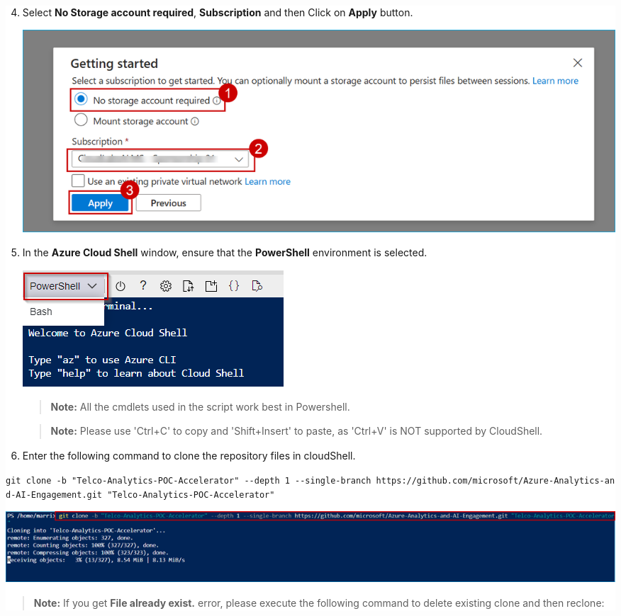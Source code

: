 4. Select **No Storage account required**, **Subscription** and then Click on **Apply** button.

   ![Powershell.](media/selpowershell2.png)

5. In the **Azure Cloud Shell** window, ensure that the **PowerShell** environment is selected.

   ![Git Clone Command to Pull Down the demo Repository.](media/cloud-shell-3.1.png)

   > **Note:** All the cmdlets used in the script work best in Powershell.

   > **Note:** Please use 'Ctrl+C' to copy and 'Shift+Insert' to paste, as 'Ctrl+V' is NOT supported by CloudShell.

6. Enter the following command to clone the repository files in cloudShell.

```
git clone -b "Telco-Analytics-POC-Accelerator" --depth 1 --single-branch https://github.com/microsoft/Azure-Analytics-and-AI-Engagement.git "Telco-Analytics-POC-Accelerator"

```

![Git Clone Command to Pull Down the demo Repository.](media/git%20clone.png)

> **Note:** If you get **File already exist.** error, please execute the following command to delete existing clone and then reclone:
